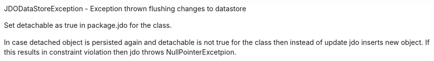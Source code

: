   JDODataStoreException - Exception thrown flushing changes to datastore

  Set detachable as true in package.jdo for the class.

  In case detached object is persisted again and detachable is not true for the class then instead of update jdo inserts new object. If this results in constraint violation then jdo throws NullPointerExcetpion.
